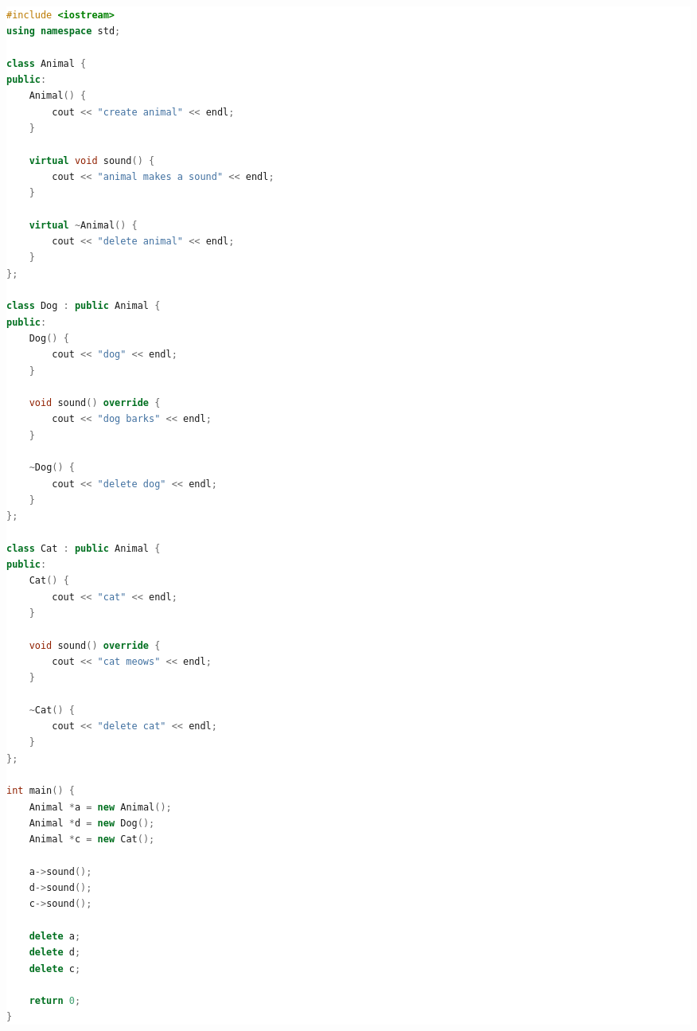 ```cpp
#include <iostream>
using namespace std;

class Animal {
public:
    Animal() {
        cout << "create animal" << endl;
    }

    virtual void sound() {
        cout << "animal makes a sound" << endl;
    }

    virtual ~Animal() {
        cout << "delete animal" << endl;
    }
};

class Dog : public Animal {
public:
    Dog() {
        cout << "dog" << endl;
    }

    void sound() override {
        cout << "dog barks" << endl;
    }

    ~Dog() {
        cout << "delete dog" << endl;
    }
};

class Cat : public Animal {
public:
    Cat() {
        cout << "cat" << endl;
    }

    void sound() override {
        cout << "cat meows" << endl;
    }

    ~Cat() {
        cout << "delete cat" << endl;
    }
};

int main() {
    Animal *a = new Animal();
    Animal *d = new Dog();
    Animal *c = new Cat();
    
    a->sound();
    d->sound();
    c->sound();
    
    delete a;
    delete d;
    delete c;
    
    return 0;
}
```